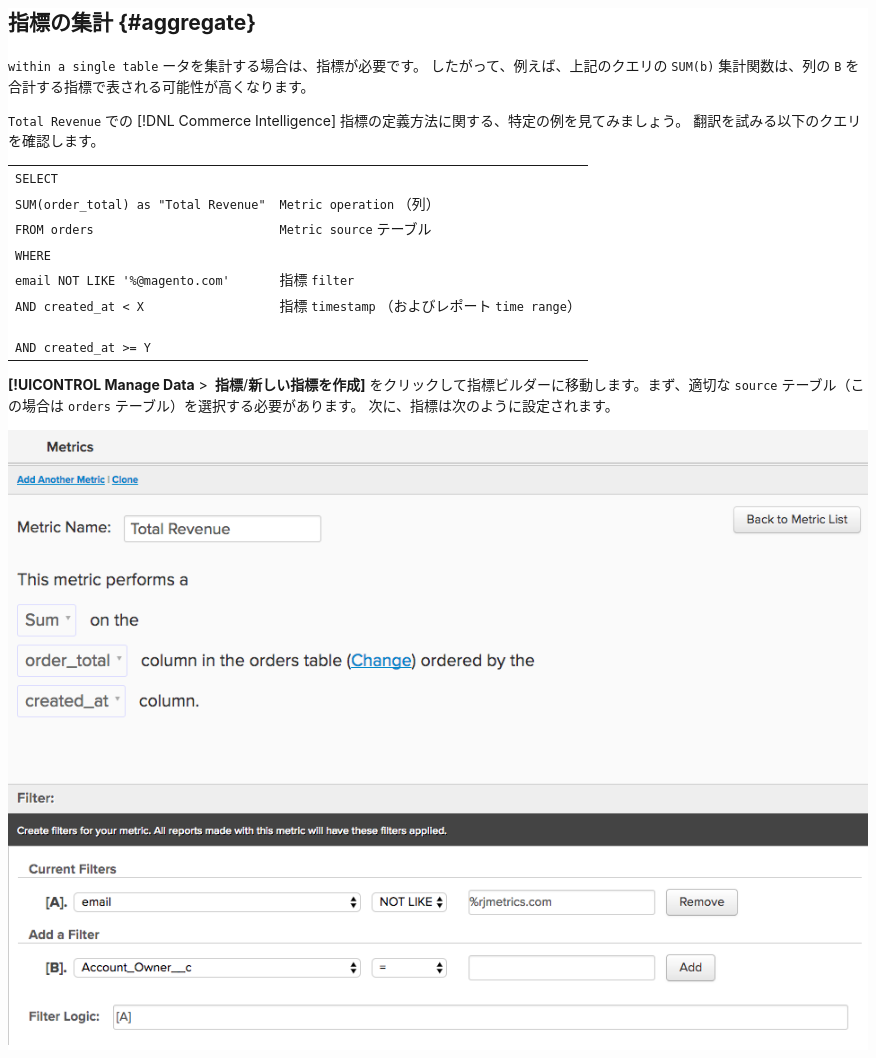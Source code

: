 ## 指標の集計 {#aggregate}

`within a single table` ータを集計する場合は、指標が必要です。 したがって、例えば、上記のクエリの `SUM(b)` 集計関数は、列の `B` を合計する指標で表される可能性が高くなります。 

`Total Revenue` での [!DNL Commerce Intelligence] 指標の定義方法に関する、特定の例を見てみましょう。 翻訳を試みる以下のクエリを確認します。

| | |
|--- |--- |
| `SELECT` |  |
| `SUM(order_total) as "Total Revenue"` | `Metric operation` （列） |
| `FROM orders` | `Metric source` テーブル |
| `WHERE` |  |
| `email NOT LIKE '%@magento.com'` | 指標 `filter` |
| `AND created_at < X`<br><br>`AND created_at >= Y` | 指標 `timestamp` （およびレポート `time range`） |

**[!UICONTROL Manage Data** > **&#x200B; 指標 &#x200B;**/**新しい指標を作成]** をクリックして指標ビルダーに移動します。まず、適切な `source` テーブル（この場合は `orders` テーブル）を選択する必要があります。 次に、指標は次のように設定されます。

![&#x200B; 指標の集計 &#x200B;](../../assets/Metric_aggregation.png)
